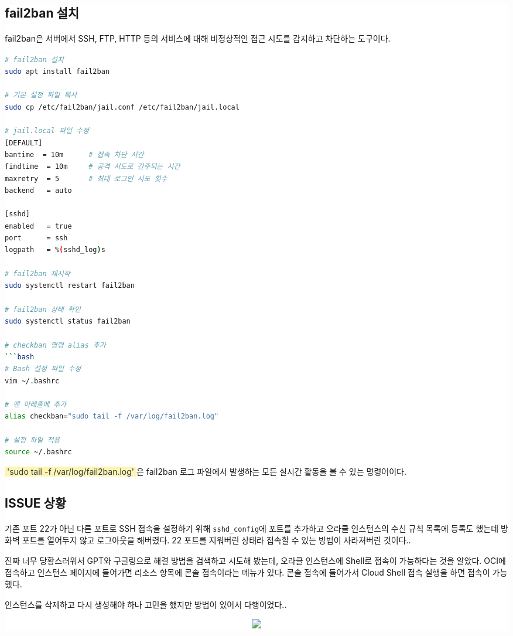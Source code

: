 ## fail2ban 설치

fail2ban은 서버에서 SSH, FTP, HTTP 등의 서비스에 대해 비정상적인 접근 시도를 감지하고 차단하는 도구이다.

```bash
# fail2ban 설치
sudo apt install fail2ban

# 기본 설정 파일 복사
sudo cp /etc/fail2ban/jail.conf /etc/fail2ban/jail.local

# jail.local 파일 수정
[DEFAULT]
bantime  = 10m      # 접속 차단 시간
findtime  = 10m     # 공격 시도로 간주되는 시간
maxretry  = 5       # 최대 로그인 시도 횟수
backend   = auto

[sshd]
enabled   = true
port      = ssh
logpath   = %(sshd_log)s

# fail2ban 재시작
sudo systemctl restart fail2ban

# fail2ban 상태 확인
sudo systemctl status fail2ban

# checkban 명령 alias 추가
```bash
# Bash 설정 파일 수정
vim ~/.bashrc

# 맨 아래줄에 추가
alias checkban="sudo tail -f /var/log/fail2ban.log"

# 설정 파일 적용
source ~/.bashrc
```

<span style='color: #2D3748; background-color: #fff5b1'>&nbsp;'sudo tail -f /var/log/fail2ban.log'&nbsp;</span>은 fail2ban 로그 파일에서 발생하는 모든 실시간 활동을 볼 수 있는 명령어이다.

## ISSUE 상황

기존 포트 22가 아닌 다른 포트로 SSH 접속을 설정하기 위해 `sshd_config`에 포트를 추가하고 오라클 인스턴스의 수신 규칙 목록에 등록도 했는데 방화벽 포트를 열어두지 않고 로그아웃을 해버렸다. 22 포트를 지워버린 상태라 접속할 수 있는 방법이 사라져버린 것이다..

진짜 너무 당황스러워서 GPT와 구글링으로 해결 방법을 검색하고 시도해 봤는데, 오라클 인스턴스에 Shell로 접속이 가능하다는 것을 알았다. OCI에 접속하고 인스턴스 페이지에 들어가면 리소스 항목에 콘솔 접속이라는 메뉴가 있다. 콘솔 접속에 들어가서 Cloud Shell 접속 실행을 하면 접속이 가능했다.

인스턴스를 삭제하고 다시 생성해야 하나 고민을 했지만 방법이 있어서 다행이었다..

<p align="center"><img src="https://github.com/user-attachments/assets/63ce090b-b23a-4920-9e74-d11ee5156403" width="400"></p>
